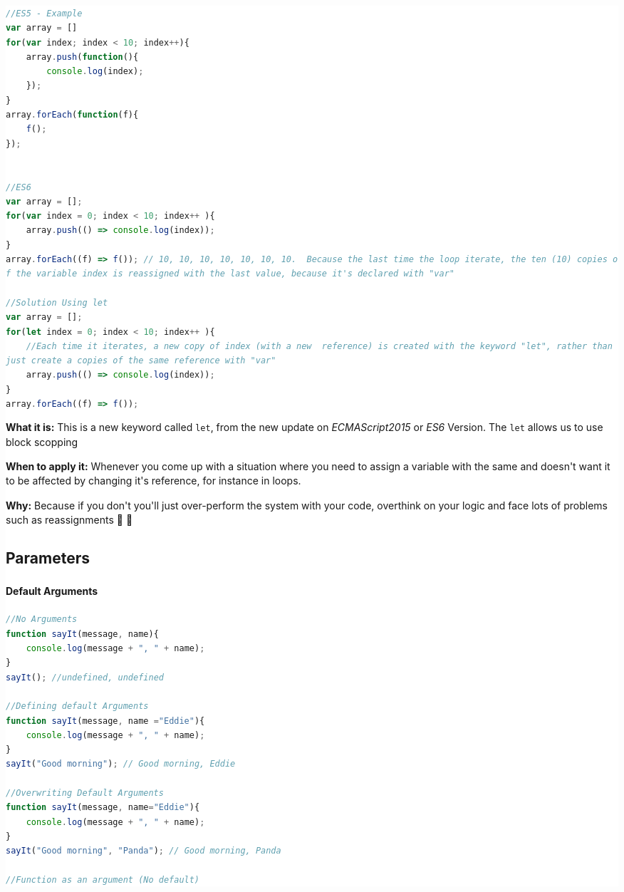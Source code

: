 ```js
//ES5 - Example
var array = []
for(var index; index < 10; index++){
    array.push(function(){
        console.log(index);
    });
}
array.forEach(function(f){
    f();
});


//ES6
var array = [];
for(var index = 0; index < 10; index++ ){
    array.push(() => console.log(index));
}
array.forEach((f) => f()); // 10, 10, 10, 10, 10, 10, 10.  Because the last time the loop iterate, the ten (10) copies of the variable index is reassigned with the last value, because it's declared with "var" 

//Solution Using let
var array = [];
for(let index = 0; index < 10; index++ ){
    //Each time it iterates, a new copy of index (with a new  reference) is created with the keyword "let", rather than just create a copies of the same reference with "var" 
    array.push(() => console.log(index));
}
array.forEach((f) => f());

```

**What it is:** This is a new keyword called `let`,  from the new update on *ECMAScript2015* or *ES6* Version. The `let` allows us to use block scopping

**When to apply it:** Whenever you come up with a situation where you need to assign a variable with the same and doesn't want it to be affected by changing it's reference, for instance in loops.

**Why:** Because if you don't you'll just over-perform the system with your code, overthink on your logic and face lots of problems such as reassignments 🙅 🙅

## Parameters

#### Default Arguments
```js
//No Arguments
function sayIt(message, name){
    console.log(message + ", " + name);
} 
sayIt(); //undefined, undefined

//Defining default Arguments
function sayIt(message, name ="Eddie"){
    console.log(message + ", " + name);
} 
sayIt("Good morning"); // Good morning, Eddie

//Overwriting Default Arguments
function sayIt(message, name="Eddie"){
    console.log(message + ", " + name);
} 
sayIt("Good morning", "Panda"); // Good morning, Panda

//Function as an argument (No default)
```